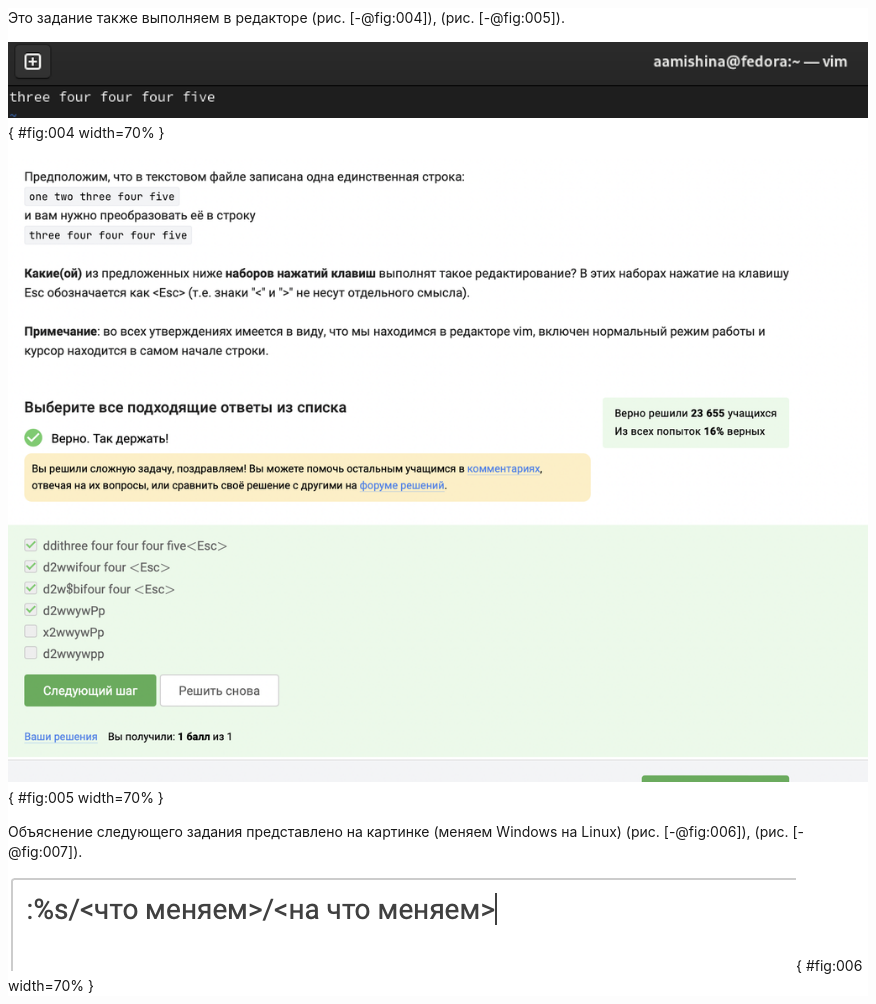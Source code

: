 Это задание также выполняем в редакторе (рис. [-@fig:004]), (рис. [-@fig:005]).

![Выполнение задания](image/4.png){ #fig:004 width=70% }

![Выбор подходящих ответов](image/5.png){ #fig:005 width=70% }

Объяснение следующего задания представлено на картинке (меняем Windows на Linux) (рис. [-@fig:006]), (рис. [-@fig:007]).

![Объяснение](image/6.png){ #fig:006 width=70% }
